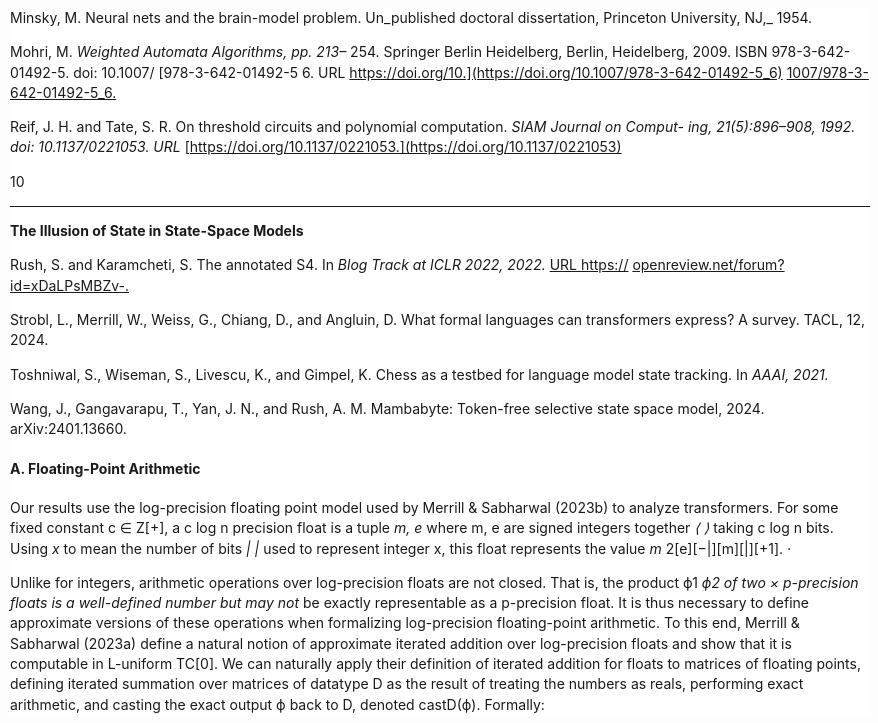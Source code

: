 Minsky, M. Neural nets and the brain-model problem. Un_published doctoral dissertation, Princeton University, NJ,_
1954.

Mohri, M. _Weighted Automata Algorithms, pp. 213–_
254. Springer Berlin Heidelberg, Berlin, Heidelberg,
2009. ISBN 978-3-642-01492-5. doi: 10.1007/
[978-3-642-01492-5 6. URL https://doi.org/10.](https://doi.org/10.1007/978-3-642-01492-5_6)
[1007/978-3-642-01492-5_6.](https://doi.org/10.1007/978-3-642-01492-5_6)

Reif, J. H. and Tate, S. R. On threshold circuits and
polynomial computation. _SIAM Journal on Comput-_
_ing, 21(5):896–908, 1992. doi: 10.1137/0221053. URL_
[https://doi.org/10.1137/0221053.](https://doi.org/10.1137/0221053)


10


-----

**The Illusion of State in State-Space Models**


Rush, S. and Karamcheti, S. The annotated S4. In
_Blog Track at ICLR 2022, 2022._ [URL https://](https://openreview.net/forum?id=xDaLPsMBZv-)
[openreview.net/forum?id=xDaLPsMBZv-.](https://openreview.net/forum?id=xDaLPsMBZv-)

Strobl, L., Merrill, W., Weiss, G., Chiang, D., and Angluin,
D. What formal languages can transformers express? A
survey. TACL, 12, 2024.

Toshniwal, S., Wiseman, S., Livescu, K., and Gimpel, K.
Chess as a testbed for language model state tracking. In
_AAAI, 2021._

Wang, J., Gangavarapu, T., Yan, J. N., and Rush, A. M.
Mambabyte: Token-free selective state space model,
2024. arXiv:2401.13660.

#### A. Floating-Point Arithmetic

Our results use the log-precision floating point model used
by Merrill & Sabharwal (2023b) to analyze transformers.
For some fixed constant c ∈ Z[+], a c log n precision float
is a tuple _m, e_ where m, e are signed integers together
_⟨_ _⟩_
taking c log n bits. Using _x_ to mean the number of bits
_|_ _|_
used to represent integer x, this float represents the value
_m_ 2[e][−|][m][|][+1].
_·_

Unlike for integers, arithmetic operations over log-precision
floats are not closed. That is, the product ϕ1 _ϕ2 of two_
_×_
_p-precision floats is a well-defined number but may not_
be exactly representable as a p-precision float. It is thus
necessary to define approximate versions of these operations
when formalizing log-precision floating-point arithmetic.
To this end, Merrill & Sabharwal (2023a) define a natural
notion of approximate iterated addition over log-precision
floats and show that it is computable in L-uniform TC[0].
We can naturally apply their definition of iterated addition
for floats to matrices of floating points, defining iterated
summation over matrices of datatype D as the result of
treating the numbers as reals, performing exact arithmetic,
and casting the exact output ϕ back to D, denoted castD(ϕ).
Formally:
